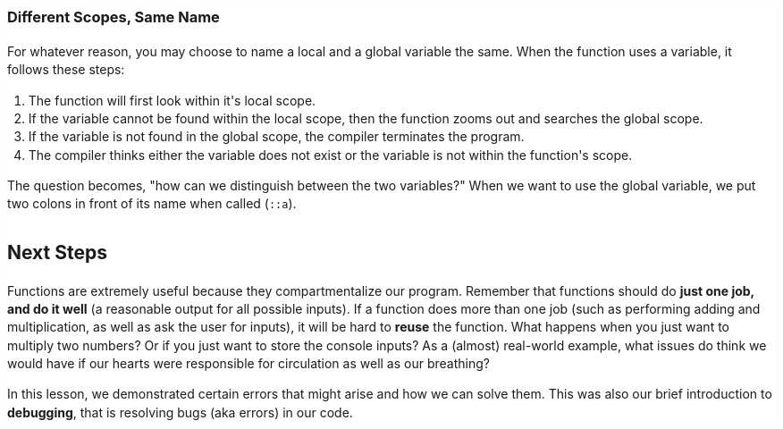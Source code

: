 <iframe src="https://drive.google.com/file/d/10d7JmIj_IToy7Mug4hZRF-3aL4x5CQ7L/preview" width="640" height="480"></iframe>

### Different Scopes, Same Name

For whatever reason, you may choose to name a local and a global variable the same. When the function uses a variable, it follows these steps:
1. The function will first look within it's local scope. 
2. If the variable cannot be found within the local scope, then the function zooms out and searches the global scope. 
3. If the variable is not found in the global scope, the compiler terminates the program.
4. The compiler thinks either the variable does not exist or the variable is not within the function's scope.

<iframe src="https://drive.google.com/file/d/1f-gIUxf_n-2Ad78lHVlgPtTei60VIWJ3/preview" width="640" height="480"></iframe>

The question becomes, "how can we distinguish between the two variables?" When we want to use the global variable, we put two colons in front of its name when called (`::a`).

<iframe src="https://drive.google.com/file/d/1WN7pLmQBZ73zxE0IeTMyHEJzeZSgRG_u/preview" width="640" height="480"></iframe>

## Next Steps

Functions are extremely useful because they compartmentalize our program. Remember that functions should do **just one job, and do it well** (a reasonable output for all possible inputs). If a function does more than one job (such as performing adding and multiplication, as well as ask the user for inputs), it will be hard to **reuse** the function. What happens when you just want to multiply two numbers? Or if you just want to store the console inputs? 
As a (almost) real-world example, what issues do think we would have if our hearts were responsible for circulation as well as our breathing? 

In this lesson, we demonstrated certain errors that might arise and how we can solve them. This was also our brief introduction to **debugging**, that is resolving bugs (aka errors) in our code.